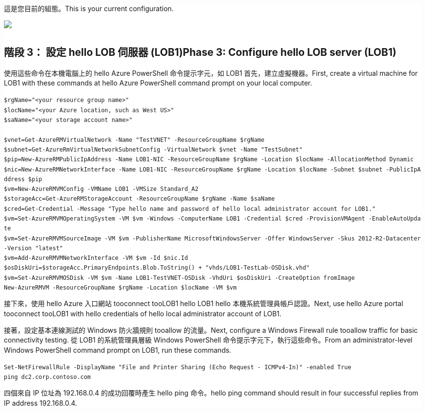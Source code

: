<span data-ttu-id="b9913-165">這是您目前的組態。</span><span class="sxs-lookup"><span data-stu-id="b9913-165">This is your current configuration.</span></span>

![](./media/ps-hybrid-cloud-test-env-lob/virtual-machines-windows-ps-hybrid-cloud-test-env-lob-ph2.png)

## <a name="phase-3-configure-hello-lob-server-lob1"></a><span data-ttu-id="b9913-166">階段 3： 設定 hello LOB 伺服器 (LOB1)</span><span class="sxs-lookup"><span data-stu-id="b9913-166">Phase 3: Configure hello LOB server (LOB1)</span></span>
<span data-ttu-id="b9913-167">使用這些命令在本機電腦上的 hello Azure PowerShell 命令提示字元，如 LOB1 首先，建立虛擬機器。</span><span class="sxs-lookup"><span data-stu-id="b9913-167">First, create a virtual machine for LOB1 with these commands at hello Azure PowerShell command prompt on your local computer.</span></span>

    $rgName="<your resource group name>"
    $locName="<your Azure location, such as West US>"
    $saName="<your storage account name>"

    $vnet=Get-AzureRMVirtualNetwork -Name "TestVNET" -ResourceGroupName $rgName
    $subnet=Get-AzureRmVirtualNetworkSubnetConfig -VirtualNetwork $vnet -Name "TestSubnet"
    $pip=New-AzureRMPublicIpAddress -Name LOB1-NIC -ResourceGroupName $rgName -Location $locName -AllocationMethod Dynamic
    $nic=New-AzureRMNetworkInterface -Name LOB1-NIC -ResourceGroupName $rgName -Location $locName -Subnet $subnet -PublicIpAddress $pip
    $vm=New-AzureRMVMConfig -VMName LOB1 -VMSize Standard_A2
    $storageAcc=Get-AzureRMStorageAccount -ResourceGroupName $rgName -Name $saName
    $cred=Get-Credential -Message "Type hello name and password of hello local administrator account for LOB1."
    $vm=Set-AzureRMVMOperatingSystem -VM $vm -Windows -ComputerName LOB1 -Credential $cred -ProvisionVMAgent -EnableAutoUpdate
    $vm=Set-AzureRMVMSourceImage -VM $vm -PublisherName MicrosoftWindowsServer -Offer WindowsServer -Skus 2012-R2-Datacenter -Version "latest"
    $vm=Add-AzureRMVMNetworkInterface -VM $vm -Id $nic.Id
    $osDiskUri=$storageAcc.PrimaryEndpoints.Blob.ToString() + "vhds/LOB1-TestLab-OSDisk.vhd"
    $vm=Set-AzureRMVMOSDisk -VM $vm -Name LOB1-TestVNET-OSDisk -VhdUri $osDiskUri -CreateOption fromImage
    New-AzureRMVM -ResourceGroupName $rgName -Location $locName -VM $vm

<span data-ttu-id="b9913-168">接下來，使用 hello Azure 入口網站 tooconnect tooLOB1 hello LOB1 hello 本機系統管理員帳戶認證。</span><span class="sxs-lookup"><span data-stu-id="b9913-168">Next, use hello Azure portal tooconnect tooLOB1 with hello credentials of hello local administrator account of LOB1.</span></span>

<span data-ttu-id="b9913-169">接著，設定基本連線測試的 Windows 防火牆規則 tooallow 的流量。</span><span class="sxs-lookup"><span data-stu-id="b9913-169">Next, configure a Windows Firewall rule tooallow traffic for basic connectivity testing.</span></span> <span data-ttu-id="b9913-170">從 LOB1 的系統管理員層級 Windows PowerShell 命令提示字元下，執行這些命令。</span><span class="sxs-lookup"><span data-stu-id="b9913-170">From an administrator-level Windows PowerShell command prompt on LOB1, run these commands.</span></span>

    Set-NetFirewallRule -DisplayName "File and Printer Sharing (Echo Request - ICMPv4-In)" -enabled True
    ping dc2.corp.contoso.com

<span data-ttu-id="b9913-171">四個來自 IP 位址為 192.168.0.4 的成功回覆時產生 hello ping 命令。</span><span class="sxs-lookup"><span data-stu-id="b9913-171">hello ping command should result in four successful replies from IP address 192.168.0.4.</span></span>
